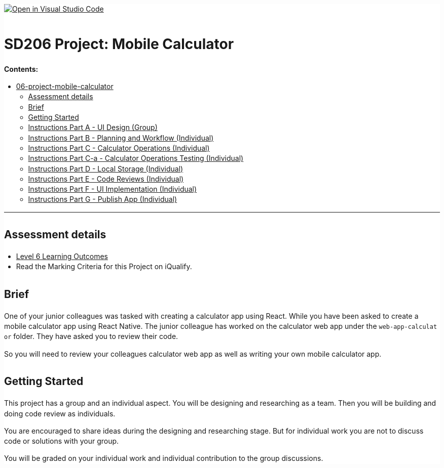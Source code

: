 [![Open in Visual Studio Code](https://classroom.github.com/assets/open-in-vscode-718a45dd9cf7e7f842a935f5ebbe5719a5e09af4491e668f4dbf3b35d5cca122.svg)](https://classroom.github.com/online_ide?assignment_repo_id=11445412&assignment_repo_type=AssignmentRepo)
# SD206 Project: Mobile Calculator

**Contents:**

- [06-project-mobile-calculator](#06-project-mobile-calculator)
  - [Assessment details](#assessment-details)
  - [Brief](#brief)
  - [Getting Started](#getting-started)
  - [Instructions Part A - UI Design (Group)](#instructions-part-a---ui-design-group)
  - [Instructions Part B - Planning and Workflow (Individual)](#instructions-part-b---planning-and-workflow-individual)
  - [Instructions Part C - Calculator Operations (Individual)](#instructions-part-c---calculator-operations-individual)
  - [Instructions Part C-a - Calculator Operations Testing (Individual)](#instructions-part-c-a---calculator-operations-testing-individual)
  - [Instructions Part D - Local Storage (Individual)](#instructions-part-d---local-storage-individual)
  - [Instructions Part E - Code Reviews (Individual)](#instructions-part-e---code-reviews-individual)
  - [Instructions Part F - UI Implementation (Individual)](#instructions-part-f---ui-implementation-individual)
  - [Instructions Part G - Publish App (Individual)](#instructions-part-g---publish-app-individual)

---

## Assessment details

- [Level 6 Learning Outcomes](./docs/learning-outcomes-l6.md)
- Read the Marking Criteria for this Project on iQualify.

## Brief

One of your junior colleagues was tasked with creating a calculator app using React. While you have been asked to create a mobile calculator app using React Native.
The junior colleague has worked on the calculator web app under the `web-app-calculator` folder. They have asked you to review their code.

So you will need to review your colleagues calculator web app as well as writing your own mobile calculator app.

## Getting Started

This project has a group and an individual aspect. You will be designing and researching as a team. Then you will be building and doing code review as individuals.

You are encouraged to share ideas during the designing and researching stage. But for individual work you are not to discuss code or solutions with your group.

You will be graded on your individual work and individual contribution to the group discussions.
